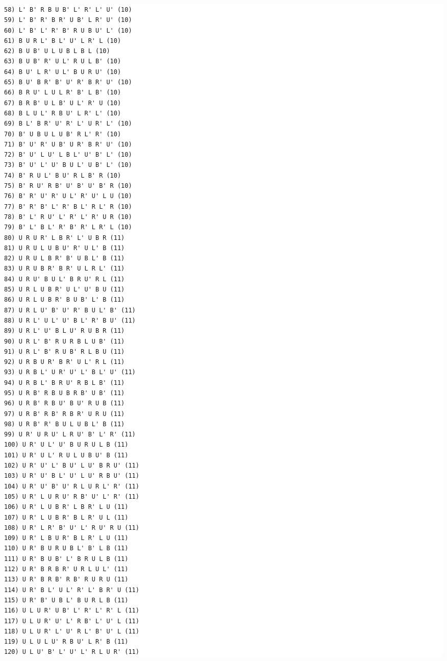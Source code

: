 ```
58) L' B' R B U B' L' R' L' U' (10)
59) L' B' R' B R' U B' L R' U' (10)
60) L' B' L' R' B' R U B U' L' (10)
61) B U R L' B L' U' L R' L (10)
62) B U B' U L U B L B L (10)
63) B U B' R' U L' R U L B' (10)
64) B U' L R' U L' B U R U' (10)
65) B U' B R' B' U' R' B R' U' (10)
66) B R U' L U L R' B' L B' (10)
67) B R B' U L B' U L' R' U (10)
68) B L U L' R B U' L R' L' (10)
69) B L' B R' U' R' L' U R' L' (10)
70) B' U B U L U B' R L' R' (10)
71) B' U' R' U B' U R' B R' U' (10)
72) B' U' L U' L B L' U' B' L' (10)
73) B' U' L' U' B U L' U B' L' (10)
74) B' R U L' B U' R L B' R (10)
75) B' R U' R B' U' B' U' B' R (10)
76) B' R' U' R' U L' R' U' L U (10)
77) B' R' B' L' R' B L' R L' R (10)
78) B' L' R U' L' R' L' R' U R (10)
79) B' L' B L' R' B' R' L R' L (10)
80) U R U R' L B R' L' U B R (11)
81) U R U L U B U' R' U L' B (11)
82) U R U L B R' B' U B L' B (11)
83) U R U B R' B R' U L R L' (11)
84) U R U' B U L' B R U' R L (11)
85) U R L U B R' U L' U' B U (11)
86) U R L U B R' B U B' L' B (11)
87) U R L U' B' U' R' B U L' B' (11)
88) U R L' U L' U' B L' R' B U' (11)
89) U R L' U' B L U' R U B R (11)
90) U R L' B' R U R B L U B' (11)
91) U R L' B' R U B' R L B U (11)
92) U R B U R' B R' U L' R L (11)
93) U R B L' U R' U' L' B L' U' (11)
94) U R B L' B R U' R B L B' (11)
95) U R B' R B U B R B' U B' (11)
96) U R B' R B U' B U' R U B (11)
97) U R B' R B' R B R' U R U (11)
98) U R B' R' B U L U B L' B (11)
99) U R' U R U' L R U' B' L' R' (11)
100) U R' U L' U' B U R U L B (11)
101) U R' U L' R U L U B U' B (11)
102) U R' U' L' B U' L U' B R U' (11)
103) U R' U' B L' U' L U' R B U' (11)
104) U R' U' B' U' R L U R L' R' (11)
105) U R' L U R U' R B' U' L' R' (11)
106) U R' L U B R' L B R' L U (11)
107) U R' L U B R' B L R' U L (11)
108) U R' L R' B' U' L' R U' R U (11)
109) U R' L B U R' B L R' L U (11)
110) U R' B U R U B L' B' L B (11)
111) U R' B U B' L' B R U L B (11)
112) U R' B R B R' U R L U L' (11)
113) U R' B R B' R B' R U R U (11)
114) U R' B L' U L' R' L' B R' U (11)
115) U R' B' U B L' B U R L B (11)
116) U L U R' U B' L' R' L' R' L (11)
117) U L U R' U' L' R B' L' U' L (11)
118) U L U R' L' U' R L' B' U' L (11)
119) U L U L U' R B U' L R' B (11)
120) U L U' B' L' U' L' R L U R' (11)
```